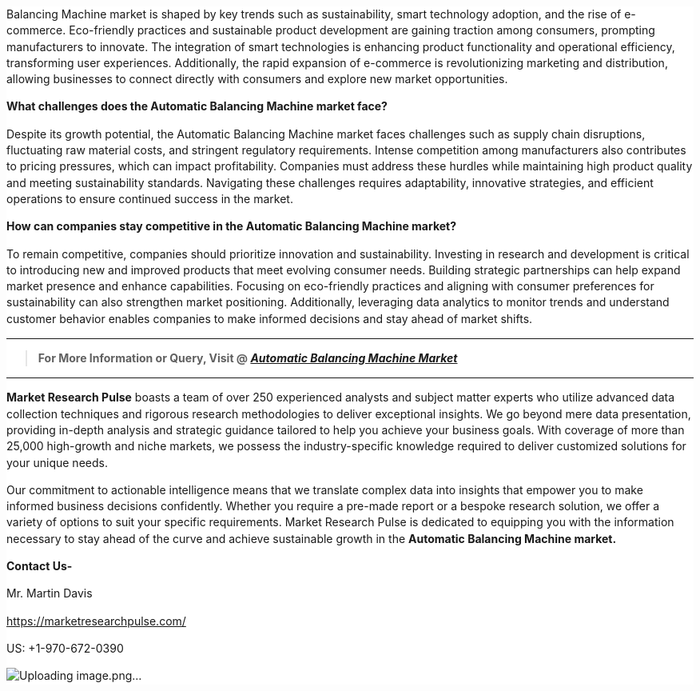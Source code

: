 Balancing Machine market is shaped by key trends such as sustainability, smart technology adoption, and the rise of e-commerce. Eco-friendly practices and sustainable product development are gaining traction among consumers, prompting manufacturers to innovate. The integration of smart technologies is enhancing product functionality and operational efficiency, transforming user experiences. Additionally, the rapid expansion of e-commerce is revolutionizing marketing and distribution, allowing businesses to connect directly with consumers and explore new market opportunities.</p><p><strong>What challenges does the Automatic Balancing Machine market face?</strong></p><p>Despite its growth potential, the Automatic Balancing Machine market faces challenges such as supply chain disruptions, fluctuating raw material costs, and stringent regulatory requirements. Intense competition among manufacturers also contributes to pricing pressures, which can impact profitability. Companies must address these hurdles while maintaining high product quality and meeting sustainability standards. Navigating these challenges requires adaptability, innovative strategies, and efficient operations to ensure continued success in the market.</p><p><strong>How can companies stay competitive in the Automatic Balancing Machine market?</strong></p><p>To remain competitive, companies should prioritize innovation and sustainability. Investing in research and development is critical to introducing new and improved products that meet evolving consumer needs. Building strategic partnerships can help expand market presence and enhance capabilities. Focusing on eco-friendly practices and aligning with consumer preferences for sustainability can also strengthen market positioning. Additionally, leveraging data analytics to monitor trends and understand customer behavior enables companies to make informed decisions and stay ahead of market shifts.</p><hr /><blockquote><p><strong>For More Information or Query, Visit @&nbsp;<em><a href="https://marketresearchpulse.com/report/35740/automatic-balancing-machine-market?utm_source=Linkedin&utm_medium=021">Automatic Balancing Machine Market</a></em></strong></p></blockquote><hr /><p><strong>Market Research Pulse</strong> boasts a team of over 250 experienced analysts and subject matter experts who utilize advanced data collection techniques and rigorous research methodologies to deliver exceptional insights. We go beyond mere data presentation, providing in-depth analysis and strategic guidance tailored to help you achieve your business goals. With coverage of more than 25,000 high-growth and niche markets, we possess the industry-specific knowledge required to deliver customized solutions for your unique needs.</p><p>Our commitment to actionable intelligence means that we translate complex data into insights that empower you to make informed business decisions confidently. Whether you require a pre-made report or a bespoke research solution, we offer a variety of options to suit your specific requirements. Market Research Pulse is dedicated to equipping you with the information necessary to stay ahead of the curve and achieve sustainable growth in the <strong>Automatic Balancing Machine market.</strong></p><p><strong>Contact Us-</strong></p><p>Mr. Martin Davis</p><p>https://marketresearchpulse.com/</p><p>US: +1-970-672-0390</p>
![Uploading image.png…]()
